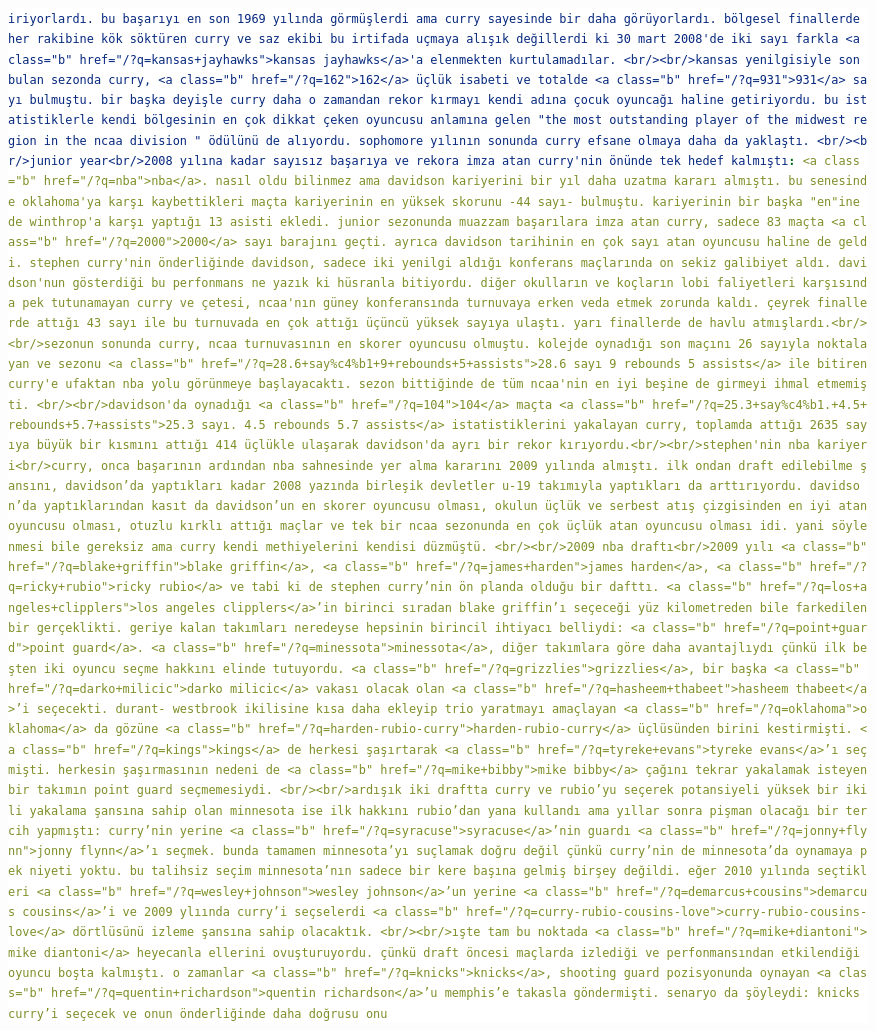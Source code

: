 ```yaml
iriyorlardı. bu başarıyı en son 1969 yılında görmüşlerdi ama curry sayesinde bir daha görüyorlardı. bölgesel finallerde her rakibine kök söktüren curry ve saz ekibi bu irtifada uçmaya alışık değillerdi ki 30 mart 2008'de iki sayı farkla <a class="b" href="/?q=kansas+jayhawks">kansas jayhawks</a>'a elenmekten kurtulamadılar. <br/><br/>kansas yenilgisiyle son bulan sezonda curry, <a class="b" href="/?q=162">162</a> üçlük isabeti ve totalde <a class="b" href="/?q=931">931</a> sayı bulmuştu. bir başka deyişle curry daha o zamandan rekor kırmayı kendi adına çocuk oyuncağı haline getiriyordu. bu istatistiklerle kendi bölgesinin en çok dikkat çeken oyuncusu anlamına gelen "the most outstanding player of the midwest region in the ncaa division " ödülünü de alıyordu. sophomore yılının sonunda curry efsane olmaya daha da yaklaştı. <br/><br/>junior year<br/>2008 yılına kadar sayısız başarıya ve rekora imza atan curry'nin önünde tek hedef kalmıştı: <a class="b" href="/?q=nba">nba</a>. nasıl oldu bilinmez ama davidson kariyerini bir yıl daha uzatma kararı almıştı. bu senesinde oklahoma'ya karşı kaybettikleri maçta kariyerinin en yüksek skorunu -44 sayı- bulmuştu. kariyerinin bir başka "en"ine de winthrop'a karşı yaptığı 13 asisti ekledi. junior sezonunda muazzam başarılara imza atan curry, sadece 83 maçta <a class="b" href="/?q=2000">2000</a> sayı barajını geçti. ayrıca davidson tarihinin en çok sayı atan oyuncusu haline de geldi. stephen curry'nin önderliğinde davidson, sadece iki yenilgi aldığı konferans maçlarında on sekiz galibiyet aldı. davidson'nun gösterdiği bu perfonmans ne yazık ki hüsranla bitiyordu. diğer okulların ve koçların lobi faliyetleri karşısında pek tutunamayan curry ve çetesi, ncaa'nın güney konferansında turnuvaya erken veda etmek zorunda kaldı. çeyrek finallerde attığı 43 sayı ile bu turnuvada en çok attığı üçüncü yüksek sayıya ulaştı. yarı finallerde de havlu atmışlardı.<br/><br/>sezonun sonunda curry, ncaa turnuvasının en skorer oyuncusu olmuştu. kolejde oynadığı son maçını 26 sayıyla noktalayan ve sezonu <a class="b" href="/?q=28.6+say%c4%b1+9+rebounds+5+assists">28.6 sayı 9 rebounds 5 assists</a> ile bitiren curry'e ufaktan nba yolu görünmeye başlayacaktı. sezon bittiğinde de tüm ncaa'nin en iyi beşine de girmeyi ihmal etmemişti. <br/><br/>davidson'da oynadığı <a class="b" href="/?q=104">104</a> maçta <a class="b" href="/?q=25.3+say%c4%b1.+4.5+rebounds+5.7+assists">25.3 sayı. 4.5 rebounds 5.7 assists</a> istatistiklerini yakalayan curry, toplamda attığı 2635 sayıya büyük bir kısmını attığı 414 üçlükle ulaşarak davidson'da ayrı bir rekor kırıyordu.<br/><br/>stephen'nin nba kariyeri<br/>curry, onca başarının ardından nba sahnesinde yer alma kararını 2009 yılında almıştı. ilk ondan draft edilebilme şansını, davidson’da yaptıkları kadar 2008 yazında birleşik devletler u-19 takımıyla yaptıkları da arttırıyordu. davidson’da yaptıklarından kasıt da davidson’un en skorer oyuncusu olması, okulun üçlük ve serbest atış çizgisinden en iyi atan oyuncusu olması, otuzlu kırklı attığı maçlar ve tek bir ncaa sezonunda en çok üçlük atan oyuncusu olması idi. yani söylenmesi bile gereksiz ama curry kendi methiyelerini kendisi düzmüştü. <br/><br/>2009 nba draftı<br/>2009 yılı <a class="b" href="/?q=blake+griffin">blake griffin</a>, <a class="b" href="/?q=james+harden">james harden</a>, <a class="b" href="/?q=ricky+rubio">ricky rubio</a> ve tabi ki de stephen curry’nin ön planda olduğu bir dafttı. <a class="b" href="/?q=los+angeles+clipplers">los angeles clipplers</a>’in birinci sıradan blake griffin’ı seçeceği yüz kilometreden bile farkedilen bir gerçeklikti. geriye kalan takımları neredeyse hepsinin birincil ihtiyacı belliydi: <a class="b" href="/?q=point+guard">point guard</a>. <a class="b" href="/?q=minessota">minessota</a>, diğer takımlara göre daha avantajlıydı çünkü ilk beşten iki oyuncu seçme hakkını elinde tutuyordu. <a class="b" href="/?q=grizzlies">grizzlies</a>, bir başka <a class="b" href="/?q=darko+milicic">darko milicic</a> vakası olacak olan <a class="b" href="/?q=hasheem+thabeet">hasheem thabeet</a>’i seçecekti. durant- westbrook ikilisine kısa daha ekleyip trio yaratmayı amaçlayan <a class="b" href="/?q=oklahoma">oklahoma</a> da gözüne <a class="b" href="/?q=harden-rubio-curry">harden-rubio-curry</a> üçlüsünden birini kestirmişti. <a class="b" href="/?q=kings">kings</a> de herkesi şaşırtarak <a class="b" href="/?q=tyreke+evans">tyreke evans</a>’ı seçmişti. herkesin şaşırmasının nedeni de <a class="b" href="/?q=mike+bibby">mike bibby</a> çağını tekrar yakalamak isteyen bir takımın point guard seçmemesiydi. <br/><br/>ardışık iki draftta curry ve rubio’yu seçerek potansiyeli yüksek bir ikili yakalama şansına sahip olan minnesota ise ilk hakkını rubio’dan yana kullandı ama yıllar sonra pişman olacağı bir tercih yapmıştı: curry’nin yerine <a class="b" href="/?q=syracuse">syracuse</a>’nin guardı <a class="b" href="/?q=jonny+flynn">jonny flynn</a>’ı seçmek. bunda tamamen minnesota’yı suçlamak doğru değil çünkü curry’nin de minnesota’da oynamaya pek niyeti yoktu. bu talihsiz seçim minnesota’nın sadece bir kere başına gelmiş birşey değildi. eğer 2010 yılında seçtikleri <a class="b" href="/?q=wesley+johnson">wesley johnson</a>’un yerine <a class="b" href="/?q=demarcus+cousins">demarcus cousins</a>’i ve 2009 ylıında curry’i seçselerdi <a class="b" href="/?q=curry-rubio-cousins-love">curry-rubio-cousins-love</a> dörtlüsünü izleme şansına sahip olacaktık. <br/><br/>ışte tam bu noktada <a class="b" href="/?q=mike+diantoni">mike diantoni</a> heyecanla ellerini ovuşturuyordu. çünkü draft öncesi maçlarda izlediği ve perfonmansından etkilendiği oyuncu boşta kalmıştı. o zamanlar <a class="b" href="/?q=knicks">knicks</a>, shooting guard pozisyonunda oynayan <a class="b" href="/?q=quentin+richardson">quentin richardson</a>’u memphis’e takasla göndermişti. senaryo da şöyleydi: knicks curry’i seçecek ve onun önderliğinde daha doğrusu onu
```